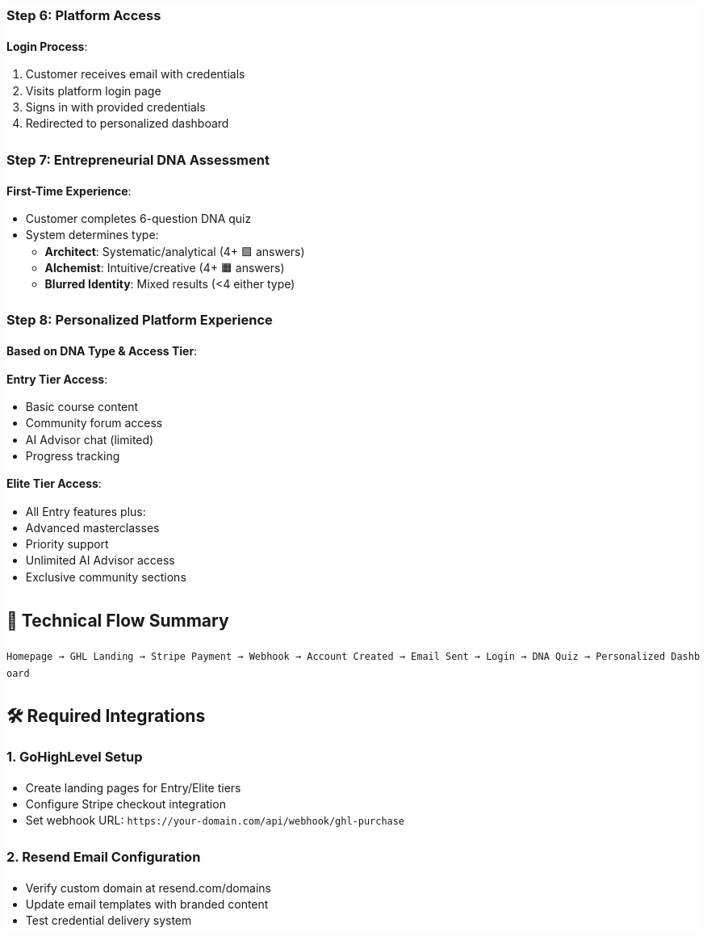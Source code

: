 ### Step 6: Platform Access
**Login Process**:
1. Customer receives email with credentials
2. Visits platform login page
3. Signs in with provided credentials
4. Redirected to personalized dashboard

### Step 7: Entrepreneurial DNA Assessment
**First-Time Experience**:
- Customer completes 6-question DNA quiz
- System determines type:
  - **Architect**: Systematic/analytical (4+ 🟪 answers)
  - **Alchemist**: Intuitive/creative (4+ 🟧 answers)
  - **Blurred Identity**: Mixed results (<4 either type)

### Step 8: Personalized Platform Experience
**Based on DNA Type & Access Tier**:

**Entry Tier Access**:
- Basic course content
- Community forum access
- AI Advisor chat (limited)
- Progress tracking

**Elite Tier Access**:
- All Entry features plus:
- Advanced masterclasses
- Priority support
- Unlimited AI Advisor access
- Exclusive community sections

## 🔄 Technical Flow Summary

```
Homepage → GHL Landing → Stripe Payment → Webhook → Account Created → Email Sent → Login → DNA Quiz → Personalized Dashboard
```

## 🛠 Required Integrations

### 1. GoHighLevel Setup
- Create landing pages for Entry/Elite tiers
- Configure Stripe checkout integration
- Set webhook URL: `https://your-domain.com/api/webhook/ghl-purchase`

### 2. Resend Email Configuration
- Verify custom domain at resend.com/domains
- Update email templates with branded content
- Test credential delivery system
